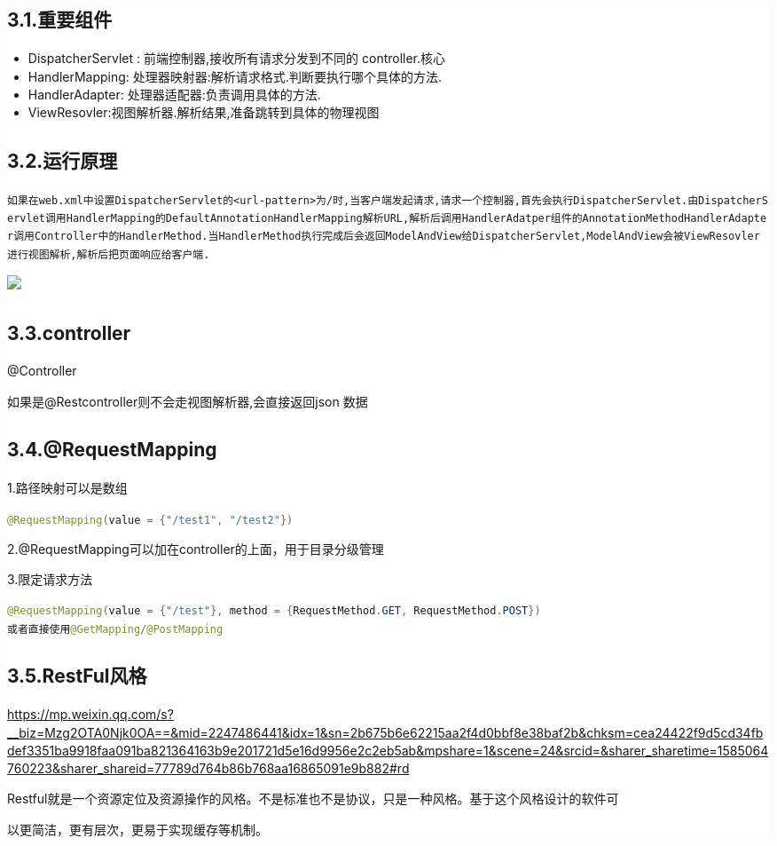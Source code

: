 ## 3.1.重要组件

- DispatcherServlet : 前端控制器,接收所有请求分发到不同的 controller.核心
- HandlerMapping: 处理器映射器:解析请求格式.判断要执行哪个具体的方法.
- HandlerAdapter: 处理器适配器:负责调用具体的方法.
- ViewResovler:视图解析器.解析结果,准备跳转到具体的物理视图

## 3.2.运行原理

```
如果在web.xml中设置DispatcherServlet的<url-pattern>为/时,当客户端发起请求,请求一个控制器,首先会执行DispatcherServlet.由DispatcherServlet调用HandlerMapping的DefaultAnnotationHandlerMapping解析URL,解析后调用HandlerAdatper组件的AnnotationMethodHandlerAdapter调用Controller中的HandlerMethod.当HandlerMethod执行完成后会返回ModelAndView给DispatcherServlet,ModelAndView会被ViewResovler进行视图解析,解析后把页面响应给客户端.
```



![](https://studypic.oss-cn-shanghai.aliyuncs.com/pic/Snipaste_2020-03-24_22-32-29.png)

## 3.3.controller

@Controller

如果是@Restcontroller则不会走视图解析器,会直接返回json 数据



## 3.4.@RequestMapping

1.路径映射可以是数组

```java
@RequestMapping(value = {"/test1", "/test2"})
```

2.@RequestMapping可以加在controller的上面，用于目录分级管理

3.限定请求方法

```java
@RequestMapping(value = {"/test"}, method = {RequestMethod.GET, RequestMethod.POST})
或者直接使用@GetMapping/@PostMapping
```



## 3.5.RestFul风格

https://mp.weixin.qq.com/s?__biz=Mzg2OTA0Njk0OA==&mid=2247486441&idx=1&sn=2b675b6e62215aa2f4d0bbf8e38baf2b&chksm=cea24422f9d5cd34fbdef3351ba9918faa091ba821364163b9e201721d5e16d9956e2c2eb5ab&mpshare=1&scene=24&srcid=&sharer_sharetime=1585064760223&sharer_shareid=77789d764b86b768aa16865091e9b882#rd

Restful就是一个资源定位及资源操作的风格。不是标准也不是协议，只是一种风格。基于这个风格设计的软件可

以更简洁，更有层次，更易于实现缓存等机制。
